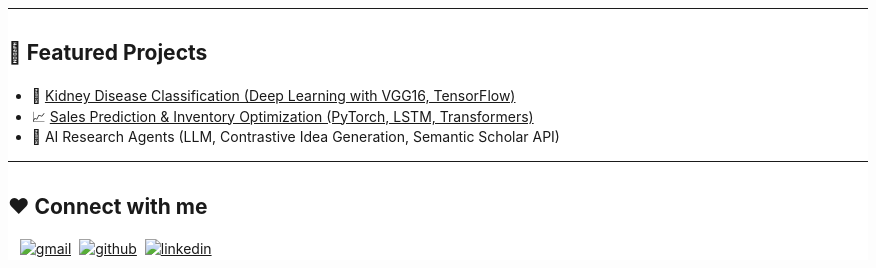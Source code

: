 <hr></hr>

## 🚀 Featured Projects

- 🔬 [Kidney Disease Classification (Deep Learning with VGG16, TensorFlow)](https://github.com/JeetP3108/Kidney-Disease-Classification-MLflow)  
- 📈 [Sales Prediction & Inventory Optimization (PyTorch, LSTM, Transformers)](https://github.com/JeetP3108/Coffee-Beans-Inventory-Optimization)  
- 🤖 AI Research Agents (LLM, Contrastive Idea Generation, Semantic Scholar API)

<hr></hr>

<h2> ❤️ Connect with me </h2>

&nbsp;&nbsp;&nbsp;[<img src='https://cdn.jsdelivr.net/npm/simple-icons@3.0.1/icons/gmail.svg' alt='gmail' height='30'>](mailto:jeet2304patel@gmail.com)&nbsp;&nbsp;[<img src='https://cdn.jsdelivr.net/npm/simple-icons@3.0.1/icons/github.svg' alt='github' height='30'>](https://github.com/JeetP3108)&nbsp;&nbsp;[<img src='https://cdn.jsdelivr.net/npm/simple-icons@3.0.1/icons/linkedin.svg' alt='linkedin' height='30'>](https://www.linkedin.com/in/jeetpatel3108)

